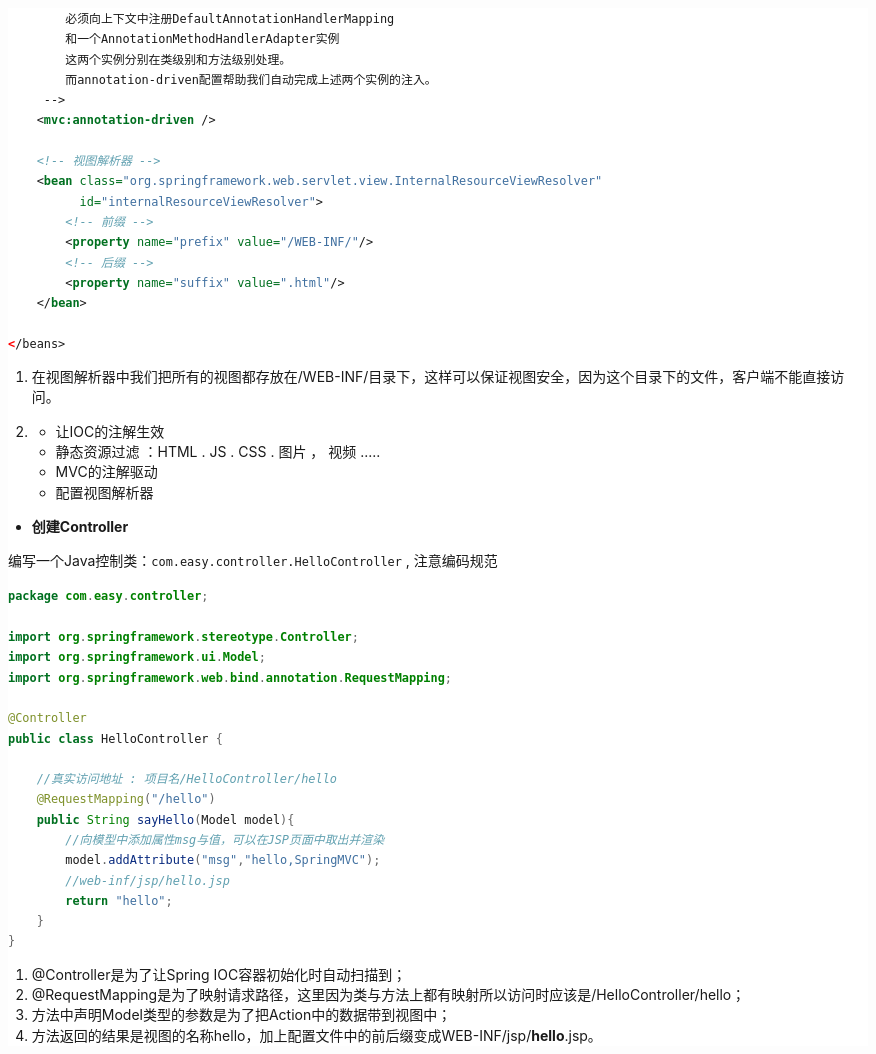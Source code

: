 ```xml
        必须向上下文中注册DefaultAnnotationHandlerMapping
        和一个AnnotationMethodHandlerAdapter实例
        这两个实例分别在类级别和方法级别处理。
        而annotation-driven配置帮助我们自动完成上述两个实例的注入。
     -->
    <mvc:annotation-driven />

    <!-- 视图解析器 -->
    <bean class="org.springframework.web.servlet.view.InternalResourceViewResolver"
          id="internalResourceViewResolver">
        <!-- 前缀 -->
        <property name="prefix" value="/WEB-INF/"/>
        <!-- 后缀 -->
        <property name="suffix" value=".html"/>
    </bean>

</beans>
```

1. 在视图解析器中我们把所有的视图都存放在/WEB-INF/目录下，这样可以保证视图安全，因为这个目录下的文件，客户端不能直接访问。

2. - 让IOC的注解生效
   - 静态资源过滤 ：HTML . JS . CSS . 图片 ， 视频 .....
   - MVC的注解驱动
   - 配置视图解析器

* **创建Controller**

编写一个Java控制类：`com.easy.controller.HelloController` , 注意编码规范

```java
package com.easy.controller;

import org.springframework.stereotype.Controller;
import org.springframework.ui.Model;
import org.springframework.web.bind.annotation.RequestMapping;

@Controller
public class HelloController {

    //真实访问地址 : 项目名/HelloController/hello
    @RequestMapping("/hello")
    public String sayHello(Model model){
        //向模型中添加属性msg与值，可以在JSP页面中取出并渲染
        model.addAttribute("msg","hello,SpringMVC");
        //web-inf/jsp/hello.jsp
        return "hello";
    }
}
```

1. @Controller是为了让Spring IOC容器初始化时自动扫描到；
2. @RequestMapping是为了映射请求路径，这里因为类与方法上都有映射所以访问时应该是/HelloController/hello；
3. 方法中声明Model类型的参数是为了把Action中的数据带到视图中；
4. 方法返回的结果是视图的名称hello，加上配置文件中的前后缀变成WEB-INF/jsp/**hello**.jsp。
